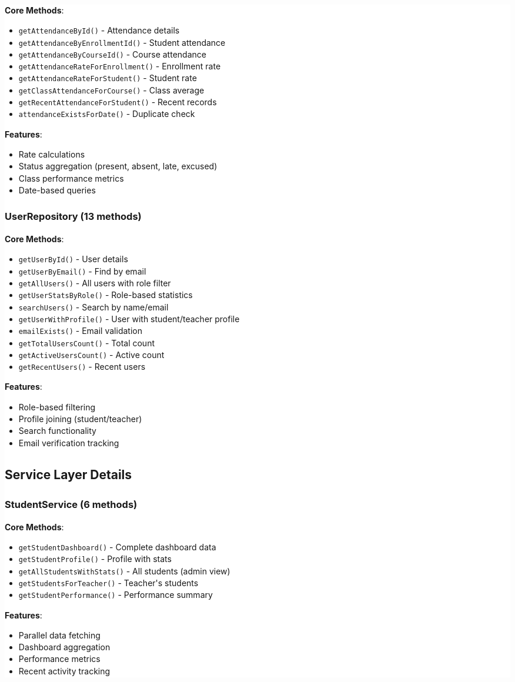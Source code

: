 **Core Methods**:
- `getAttendanceById()` - Attendance details
- `getAttendanceByEnrollmentId()` - Student attendance
- `getAttendanceByCourseId()` - Course attendance
- `getAttendanceRateForEnrollment()` - Enrollment rate
- `getAttendanceRateForStudent()` - Student rate
- `getClassAttendanceForCourse()` - Class average
- `getRecentAttendanceForStudent()` - Recent records
- `attendanceExistsForDate()` - Duplicate check

**Features**:
- Rate calculations
- Status aggregation (present, absent, late, excused)
- Class performance metrics
- Date-based queries

### UserRepository (13 methods)

**Core Methods**:
- `getUserById()` - User details
- `getUserByEmail()` - Find by email
- `getAllUsers()` - All users with role filter
- `getUserStatsByRole()` - Role-based statistics
- `searchUsers()` - Search by name/email
- `getUserWithProfile()` - User with student/teacher profile
- `emailExists()` - Email validation
- `getTotalUsersCount()` - Total count
- `getActiveUsersCount()` - Active count
- `getRecentUsers()` - Recent users

**Features**:
- Role-based filtering
- Profile joining (student/teacher)
- Search functionality
- Email verification tracking

## Service Layer Details

### StudentService (6 methods)

**Core Methods**:
- `getStudentDashboard()` - Complete dashboard data
- `getStudentProfile()` - Profile with stats
- `getAllStudentsWithStats()` - All students (admin view)
- `getStudentsForTeacher()` - Teacher's students
- `getStudentPerformance()` - Performance summary

**Features**:
- Parallel data fetching
- Dashboard aggregation
- Performance metrics
- Recent activity tracking
